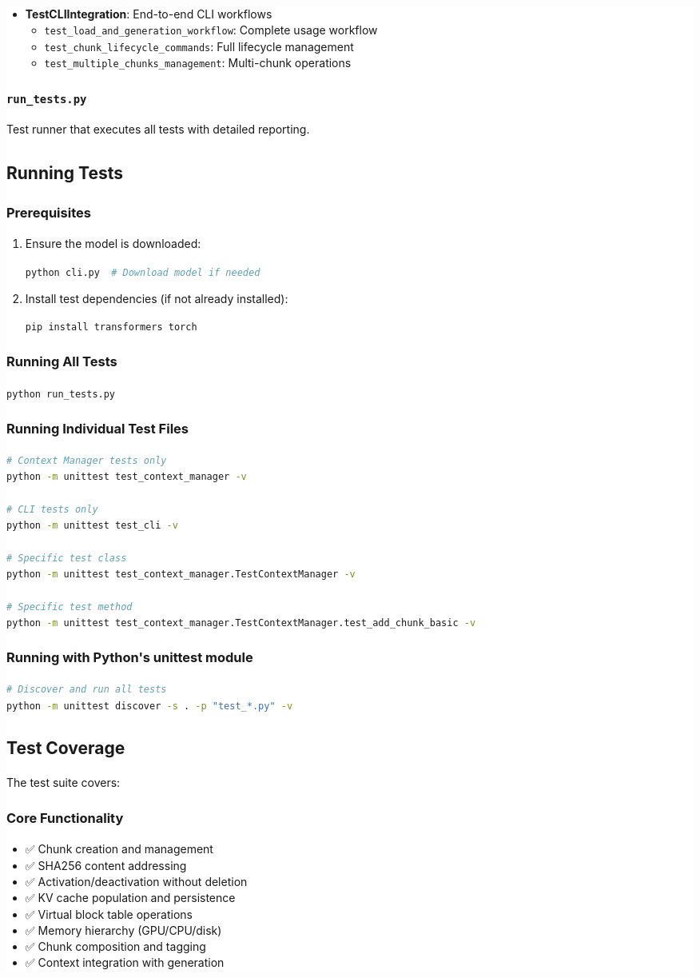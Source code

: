 - **TestCLIIntegration**: End-to-end CLI workflows
  - `test_load_and_generation_workflow`: Complete usage workflow
  - `test_chunk_lifecycle_commands`: Full lifecycle management
  - `test_multiple_chunks_management`: Multi-chunk operations

### `run_tests.py`
Test runner that executes all tests with detailed reporting.

## Running Tests

### Prerequisites
1. Ensure the model is downloaded:
   ```bash
   python cli.py  # Download model if needed
   ```

2. Install test dependencies (if not already installed):
   ```bash
   pip install transformers torch
   ```

### Running All Tests
```bash
python run_tests.py
```

### Running Individual Test Files
```bash
# Context Manager tests only
python -m unittest test_context_manager -v

# CLI tests only  
python -m unittest test_cli -v

# Specific test class
python -m unittest test_context_manager.TestContextManager -v

# Specific test method
python -m unittest test_context_manager.TestContextManager.test_add_chunk_basic -v
```

### Running with Python's unittest module
```bash
# Discover and run all tests
python -m unittest discover -s . -p "test_*.py" -v
```

## Test Coverage

The test suite covers:

### Core Functionality
- ✅ Chunk creation and management
- ✅ SHA256 content addressing
- ✅ Activation/deactivation without deletion
- ✅ KV cache population and persistence
- ✅ Virtual block table operations
- ✅ Memory hierarchy (GPU/CPU/disk)
- ✅ Chunk composition and tagging
- ✅ Context integration with generation
